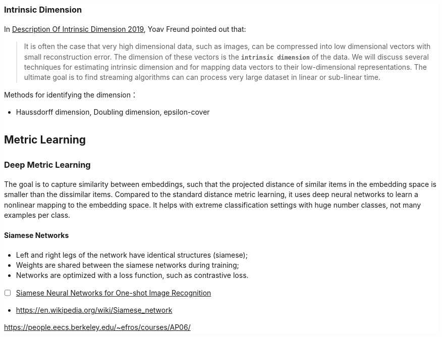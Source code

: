 ### Intrinsic Dimension

In [Description Of Intrinsic Dimension 2019](https://yoavfreund.miraheze.org/wiki/Description_Of_Intrinsic_Dimension_2019), Yoav Freund pointed out that:
> It is often the case that very high dimensional data, such as images, can be compressed into low dimensional vectors with small reconstruction error. The dimension of these vectors is the **`intrinsic dimension`** of the data. We will discuss several techniques for estimating intrinsic dimension and for mapping data vectors to their low-dimensional representations. The ultimate goal is to find streaming algorithms can can process very large dataset in linear or sub-linear time.

Methods for identifying the dimension：

* Haussdorff dimension, Doubling dimension, epsilon-cover


## Metric Learning

### Deep Metric Learning

The goal is to capture similarity between embeddings, such that the  projected distance of similar items in the embedding space is smaller  than the dissimilar items.
Compared to the standard distance metric learning, it uses deep neural  networks to learn a nonlinear mapping to the embedding space.
It helps with extreme classification settings with huge number classes, not many examples per class.

#### Siamese Networks

* Left and right legs of the network  have identical structures (siamese);
* Weights are shared between the siamese networks during training;
* Networks are optimized with a  loss function, such as contrastive loss.

- [ ] [Siamese Neural Networks for One-shot Image Recognition](https://www.cs.cmu.edu/~rsalakhu/papers/oneshot1.pdf)
- https://en.wikipedia.org/wiki/Siamese_network

https://people.eecs.berkeley.edu/~efros/courses/AP06/